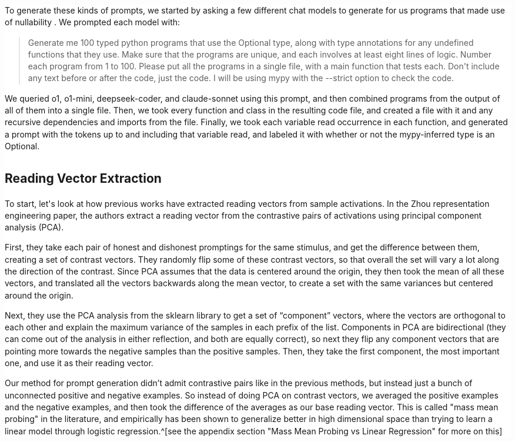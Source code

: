 To generate these kinds of prompts, we started by asking a few
different chat models to generate for us programs that made use of
nullability . We prompted each model with:

> Generate me 100 typed python programs that use the Optional type,
> along with type annotations for any undefined functions that they
> use. Make sure that the programs are unique, and each involves at
> least eight lines of logic. Number each program from 1 to 100. Please
> put all the programs in a single file, with a main function that tests
> each. Don't include any text before or after the code, just the
> code. I will be using mypy with the --strict option to check the code.

We queried o1, o1-mini, deepseek-coder, and claude-sonnet using this
prompt, and then combined programs from the output of all of them into
a single file. Then, we took every function and class in the resulting
code file, and created a file with it and any recursive dependencies
and imports from the file. Finally, we took each variable read
occurrence in each function, and generated a prompt with the tokens up
to and including that variable read, and labeled it with whether or
not the mypy-inferred type is an Optional.

## Reading Vector Extraction

To start, let's look at how previous works have extracted reading
vectors from sample activations. In the Zhou representation
engineering paper, the authors extract a reading vector from the
contrastive pairs of activations using principal component
analysis (PCA).

First, they take each pair of honest and dishonest promptings for the
same stimulus, and get the difference between them, creating a set of
contrast vectors. They randomly flip some of these contrast vectors,
so that overall the set will vary a lot along the direction of the
contrast.  Since PCA assumes that the data is centered around the
origin, they then took the mean of all these vectors, and translated
all the vectors backwards along the mean vector, to create a set with
the same variances but centered around the origin.

Next, they use the PCA analysis from the sklearn library to get a set
of “component” vectors, where the vectors are orthogonal to each other
and explain the maximum variance of the samples in each prefix of the
list. Components in PCA are bidirectional (they can come out of the
analysis in either reflection, and both are equally correct), so next
they flip any component vectors that are pointing more towards the
negative samples than the positive samples. Then, they take the first
component, the most important one, and use it as their reading vector.

Our method for prompt generation didn’t admit contrastive pairs like
in the previous methods, but instead just a bunch of unconnected
positive and negative examples. So instead of doing PCA on contrast
vectors, we averaged the positive examples and the negative examples,
and then took the difference of the averages as our base reading
vector. This is called "mass mean probing" in the literature, and
empirically has been shown to generalize better in high dimensional
space than trying to learn a linear model through logistic
regression.^[see the appendix section "Mass Mean Probing vs Linear
Regression" for more on this]
